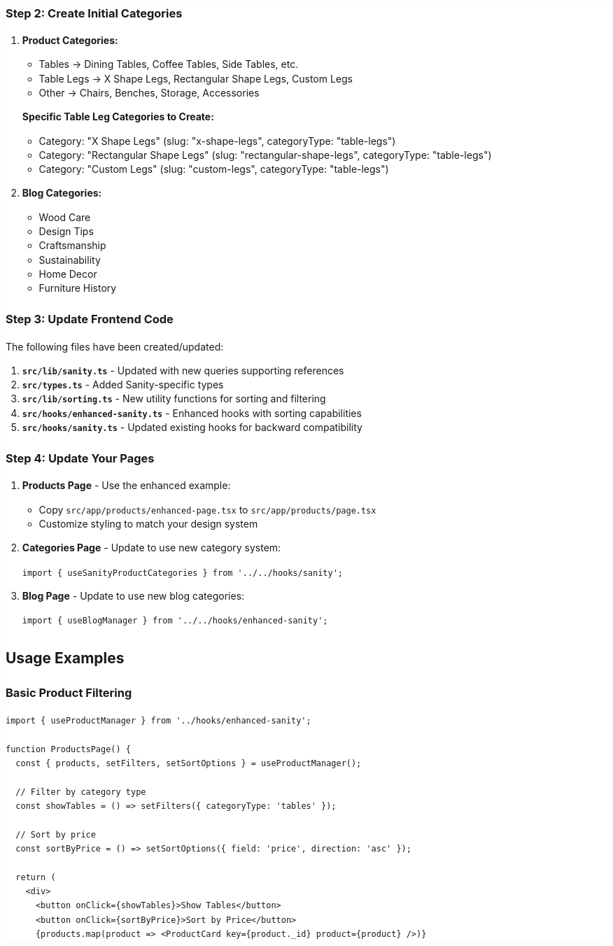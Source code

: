 ### Step 2: Create Initial Categories

1. **Product Categories:**
   - Tables → Dining Tables, Coffee Tables, Side Tables, etc.
   - Table Legs → X Shape Legs, Rectangular Shape Legs, Custom Legs
   - Other → Chairs, Benches, Storage, Accessories

   **Specific Table Leg Categories to Create:**
   - Category: "X Shape Legs" (slug: "x-shape-legs", categoryType: "table-legs")
   - Category: "Rectangular Shape Legs" (slug: "rectangular-shape-legs", categoryType: "table-legs")  
   - Category: "Custom Legs" (slug: "custom-legs", categoryType: "table-legs")

2. **Blog Categories:**
   - Wood Care
   - Design Tips
   - Craftsmanship
   - Sustainability
   - Home Decor
   - Furniture History

### Step 3: Update Frontend Code

The following files have been created/updated:

1. **`src/lib/sanity.ts`** - Updated with new queries supporting references
2. **`src/types.ts`** - Added Sanity-specific types
3. **`src/lib/sorting.ts`** - New utility functions for sorting and filtering
4. **`src/hooks/enhanced-sanity.ts`** - Enhanced hooks with sorting capabilities
5. **`src/hooks/sanity.ts`** - Updated existing hooks for backward compatibility

### Step 4: Update Your Pages

1. **Products Page** - Use the enhanced example:
   - Copy `src/app/products/enhanced-page.tsx` to `src/app/products/page.tsx`
   - Customize styling to match your design system

2. **Categories Page** - Update to use new category system:
   ```tsx
   import { useSanityProductCategories } from '../../hooks/sanity';
   ```

3. **Blog Page** - Update to use new blog categories:
   ```tsx
   import { useBlogManager } from '../../hooks/enhanced-sanity';
   ```

## Usage Examples

### Basic Product Filtering
```tsx
import { useProductManager } from '../hooks/enhanced-sanity';

function ProductsPage() {
  const { products, setFilters, setSortOptions } = useProductManager();
  
  // Filter by category type
  const showTables = () => setFilters({ categoryType: 'tables' });
  
  // Sort by price
  const sortByPrice = () => setSortOptions({ field: 'price', direction: 'asc' });
  
  return (
    <div>
      <button onClick={showTables}>Show Tables</button>
      <button onClick={sortByPrice}>Sort by Price</button>
      {products.map(product => <ProductCard key={product._id} product={product} />)}
```